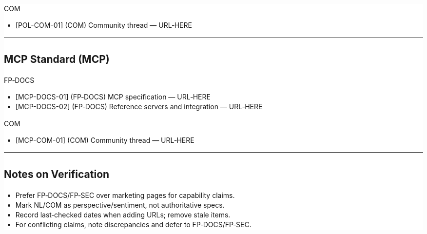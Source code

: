 COM
- [POL-COM-01] (COM) Community thread — URL‑HERE

---

## MCP Standard (MCP)

FP‑DOCS
- [MCP-DOCS-01] (FP‑DOCS) MCP specification — URL‑HERE
- [MCP-DOCS-02] (FP‑DOCS) Reference servers and integration — URL‑HERE

COM
- [MCP-COM-01] (COM) Community thread — URL‑HERE

---

## Notes on Verification

- Prefer FP‑DOCS/FP‑SEC over marketing pages for capability claims.
- Mark NL/COM as perspective/sentiment, not authoritative specs.
- Record last‑checked dates when adding URLs; remove stale items.
- For conflicting claims, note discrepancies and defer to FP‑DOCS/FP‑SEC.
